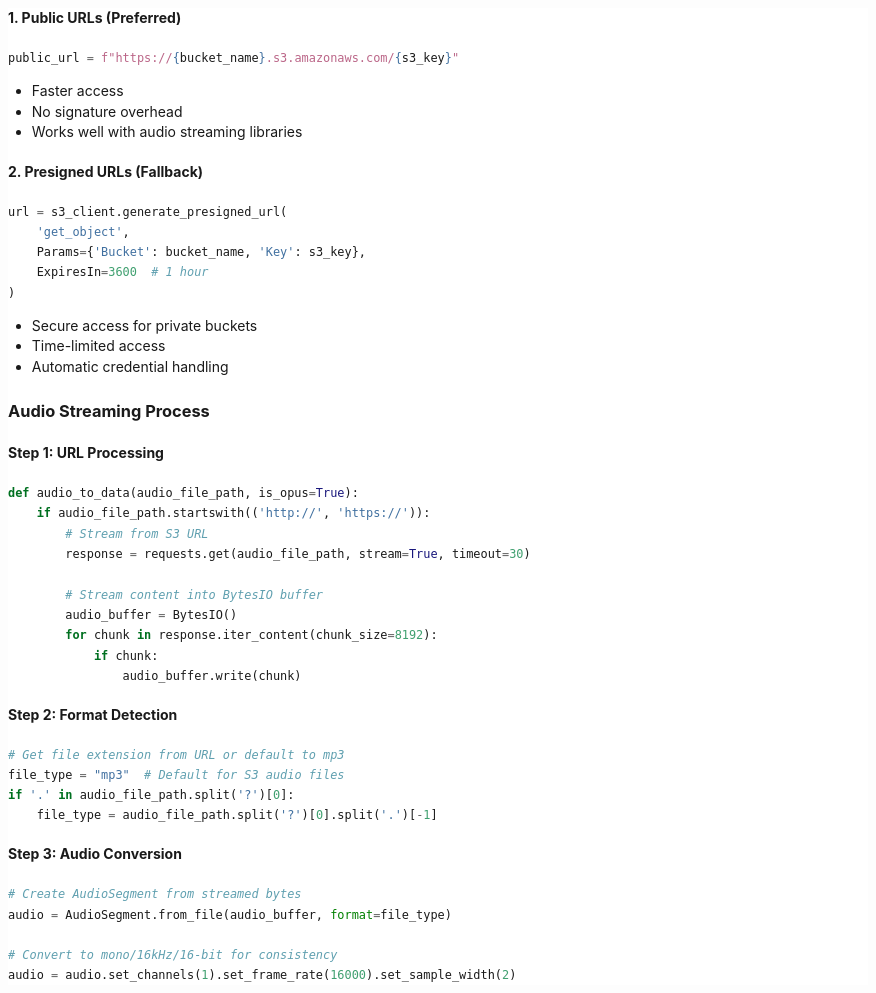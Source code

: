 #### 1. Public URLs (Preferred)
```python
public_url = f"https://{bucket_name}.s3.amazonaws.com/{s3_key}"
```
- Faster access
- No signature overhead
- Works well with audio streaming libraries

#### 2. Presigned URLs (Fallback)
```python
url = s3_client.generate_presigned_url(
    'get_object',
    Params={'Bucket': bucket_name, 'Key': s3_key},
    ExpiresIn=3600  # 1 hour
)
```
- Secure access for private buckets
- Time-limited access
- Automatic credential handling

### Audio Streaming Process

#### Step 1: URL Processing
```python
def audio_to_data(audio_file_path, is_opus=True):
    if audio_file_path.startswith(('http://', 'https://')):
        # Stream from S3 URL
        response = requests.get(audio_file_path, stream=True, timeout=30)
        
        # Stream content into BytesIO buffer
        audio_buffer = BytesIO()
        for chunk in response.iter_content(chunk_size=8192):
            if chunk:
                audio_buffer.write(chunk)
```

#### Step 2: Format Detection
```python
# Get file extension from URL or default to mp3
file_type = "mp3"  # Default for S3 audio files
if '.' in audio_file_path.split('?')[0]:
    file_type = audio_file_path.split('?')[0].split('.')[-1]
```

#### Step 3: Audio Conversion
```python
# Create AudioSegment from streamed bytes
audio = AudioSegment.from_file(audio_buffer, format=file_type)

# Convert to mono/16kHz/16-bit for consistency
audio = audio.set_channels(1).set_frame_rate(16000).set_sample_width(2)
```

